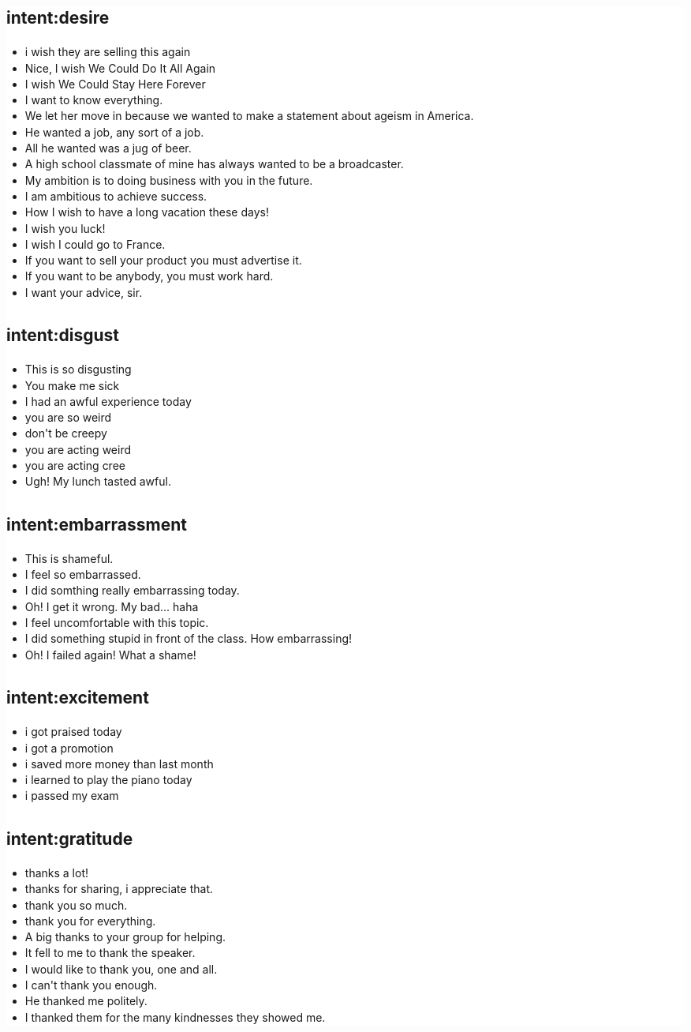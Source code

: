 ## intent:desire
- i wish they are selling this again
- Nice, I wish We Could Do It All Again
- I wish We Could Stay Here Forever
- I want to know everything.
- We let her move in because we wanted to make a statement about ageism in America.
- He wanted a job, any sort of a job.
- All he wanted was a jug of beer.
- A high school classmate of mine has always wanted to be a broadcaster.
- My ambition is to doing business with you in the future.
- I am ambitious to achieve success.
- How I wish to have a long vacation these days!
- I wish you luck!
- I wish I could go to France.
- If you want to sell your product you must advertise it.
- If you want to be anybody, you must work hard.
- I want your advice, sir.

## intent:disgust
- This is so disgusting
- You make me sick
- I had an awful experience today
- you are so weird
- don't be creepy
- you are acting weird
- you are acting cree
- Ugh! My lunch tasted awful.

## intent:embarrassment
- This is shameful.
- I feel so embarrassed.
- I did somthing really embarrassing today.
- Oh! I get it wrong. My bad... haha
- I feel uncomfortable with this topic.
- I did something stupid in front of the class. How embarrassing!
- Oh! I failed again! What a shame!

## intent:excitement
- i got praised today
- i got a promotion
- i saved more money than last month
- i learned to play the piano today
- i passed my exam

## intent:gratitude
- thanks a lot!
- thanks for sharing, i appreciate that.
- thank you so much.
- thank you for everything.
- A big thanks to your group for helping.
- It fell to me to thank the speaker.
- I would like to thank you, one and all.
- I can't thank you enough.
- He thanked me politely.
- I thanked them for the many kindnesses they showed me.

